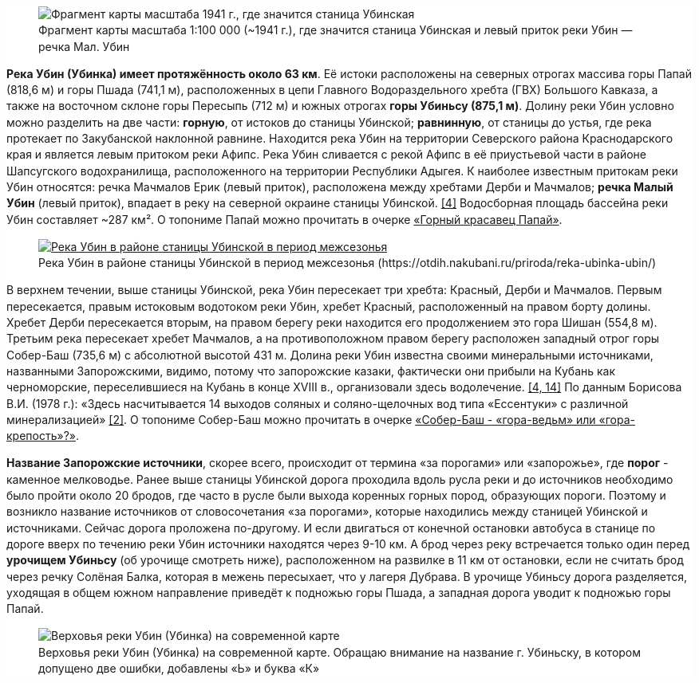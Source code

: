 <figure itemscope itemtype="https://schema.org/ImageObject">
	<meta itemprop="name" content="Фрагмент карты масштаба 1941 г., где значится станица Убинская" />
	<img itemprop="contentUrl" src="/img/toponymy/ubin/Fragment-1941-scale-map.jpg" title="Фрагмент карты масштаба 1941 г." alt="Фрагмент карты масштаба 1941 г., где значится станица Убинская" width="600" height="523"/>
	<figcaption itemprop="description">Фрагмент карты масштаба 1:100 000 (~1941 г.), где значится станица Убинская и левый приток реки Убин — речка Мал. Убин</figcaption>
</figure>

**Река Убин (Убинка) имеет протяжённость около 63 км**. Её истоки расположены на северных отрогах массива горы Папай (818,6 м) и горы Пшада (741,1 м), расположенных в цепи Главного Водораздельного хребта (ГВХ) Большого Кавказа, а также на восточном склоне горы Пересыпь (712 м) и южных отрогах **горы Убиньсу (875,1 м)**. Долину реки Убин условно можно разделить на две части: **горную**, от истоков до станицы Убинской; **равнинную**, от станицы до устья, где река протекает по Закубанской наклонной равнине. Находится река Убин на территории Северского района Краснодарского края и является левым притоком реки Афипс. Река Убин сливается с рекой Афипс в её приустьевой части в районе Шапсугского водохранилища, расположенного на территории Республики Адыгея. К наиболее известным притокам реки Убин относятся: речка Мачмалов Ерик (левый приток), расположена между хребтами Дерби и Мачмалов; **речка Малый Убин** (левый приток), впадает в реку на северной окраине станицы Убинской. [[4]](#t92-[4]) Водосборная площадь бассейна реки Убин составляет ~287 км². О топониме Папай можно прочитать в очерке [«Горный красавец Папай»](/toponymy/papay/ "Папай - Горный красавец").

<figure itemscope itemtype="https://schema.org/ImageObject">
	<meta itemprop="name" content="Река Убин в районе станицы Убинской в период межсезонья" />
	<a href="/img/toponymy/ubin/The-Ubin-River-near-village-Ubinskaya-during-off-season-b.jpg" title="Река Убин в районе станицы Убинской в период межсезонья"><img  itemprop="contentUrl" src="/img/toponymy/ubin/The-Ubin-River-near-village-Ubinskaya-during-off-season.jpg" alt="Река Убин в районе станицы Убинской в период межсезонья" width="800" height="534"/></a>
	<figcaption itemprop="description">Река Убин в районе станицы Убинской в период межсезонья (https://otdih.nakubani.ru/priroda/reka-ubinka-ubin/)</figcaption>
</figure>

В верхнем течении, выше станицы Убинской, река Убин пересекает три хребта: Красный, Дерби и Мачмалов. Первым пересекается, правым истоковым водотоком реки Убин, хребет Красный, расположенный на правом борту долины. Хребет Дерби пересекается вторым, на правом берегу реки находится его продолжением это гора Шишан (554,8 м). Третьим река пересекает хребет Мачмалов, а на противоположном правом берегу расположен западный отрог горы Собер-Баш (735,6 м) с абсолютной высотой 431 м. Долина реки Убин известна своими минеральными источниками, названными Запорожскими, видимо, потому что запорожские казаки, фактически они прибыли на Кубань как черноморские, переселившиеся на Кубань в конце XVIII в., организовали здесь водолечение. [[4, 14]](#t92-[4]) По данным Борисова В.И. (1978 г.): «Здесь насчитывается 14 выходов соляных и соляно-щелочных вод типа «Ессентуки» с различной минерализацией» [[2]](#t92-[2]). О топониме Собер-Баш можно прочитать в очерке [«Собер-Баш - «гора-ведьм» или «гора-крепость»?»](/toponymy/sober-bash/ "Собер-Баш - «гора-крепость» или «гора-ведьм»?").

**Название Запорожские источники**, скорее всего, происходит от термина «за порогами» или «запорожье», где **порог** - каменное мелководье. Ранее выше станицы Убинской дорога проходила вдоль русла реки и до источников необходимо было пройти около 20 бродов, где часто в русле были выхода коренных горных пород, образующих пороги. Поэтому и возникло название источников от словосочетания «за порогами», которые находились между станицей Убинской и источниками. Сейчас дорога проложена по-другому. И если двигаться от конечной остановки автобуса в станице по дороге вверх по течению реки Убин источники находятся через 9-10 км. А брод через реку встречается только один перед **урочищем Убиньсу** (об урочище смотреть ниже), расположенном на развилке в 11 км от остановки, если не считать брод через речку Солёная Балка, которая в межень пересыхает, что у лагеря Дубрава. В урочище Убиньсу дорога разделяется, уходящая в общем южном направление приведёт к подножью горы Пшада, а западная дорога уводит к подножью горы Папай.

<figure itemscope itemtype="https://schema.org/ImageObject">
	<meta itemprop="name" content="Верховья реки Убин (Убинка) на современной карте" />
	<img itemprop="contentUrl" src="/img/toponymy/ubin/The-upper-reaches-Ubin-Ubinka-River-modern-map.jpg" title="Верховья реки Убин (Убинка) на современной карте" alt="Верховья реки Убин (Убинка) на современной карте" width="600" height="494"/>
	<figcaption itemprop="description">Верховья реки Убин (Убинка) на современной карте. Обращаю внимание на название г. Убиньску, в котором допущено две ошибки, добавлены «Ь» и буква «К»</figcaption>
</figure>
